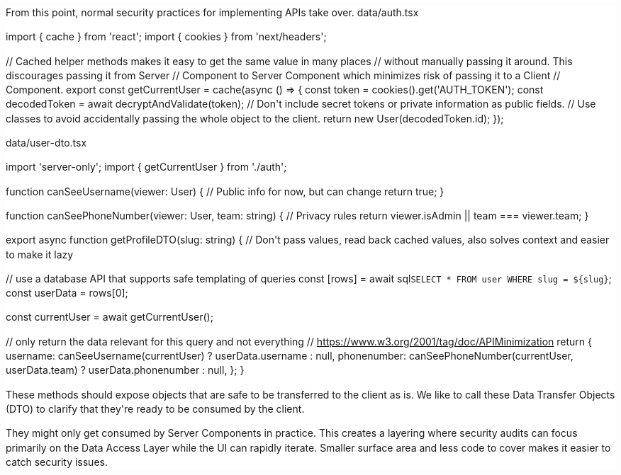 From this point, normal security practices for implementing APIs take over.
data/auth.tsx

import { cache } from 'react';
import { cookies } from 'next/headers';

// Cached helper methods makes it easy to get the same value in many places
// without manually passing it around. This discourages passing it from Server
// Component to Server Component which minimizes risk of passing it to a Client
// Component.
export const getCurrentUser = cache(async () => {
const token = cookies().get('AUTH_TOKEN');
const decodedToken = await decryptAndValidate(token);
// Don't include secret tokens or private information as public fields.
// Use classes to avoid accidentally passing the whole object to the client.
return new User(decodedToken.id);
});

data/user-dto.tsx

import 'server-only';
import { getCurrentUser } from './auth';

function canSeeUsername(viewer: User) {
// Public info for now, but can change
return true;
}

function canSeePhoneNumber(viewer: User, team: string) {
// Privacy rules
return viewer.isAdmin || team === viewer.team;
}

export async function getProfileDTO(slug: string) {
// Don't pass values, read back cached values, also solves context and easier to make it lazy

// use a database API that supports safe templating of queries
const [rows] = await sql`SELECT * FROM user WHERE slug = ${slug}`;
const userData = rows[0];

const currentUser = await getCurrentUser();

// only return the data relevant for this query and not everything
// <https://www.w3.org/2001/tag/doc/APIMinimization>
return {
username: canSeeUsername(currentUser) ? userData.username : null,
phonenumber: canSeePhoneNumber(currentUser, userData.team)
? userData.phonenumber
: null,
};
}

These methods should expose objects that are safe to be transferred to the client as is. We like to call these Data Transfer Objects (DTO) to clarify that they're ready to be consumed by the client.

They might only get consumed by Server Components in practice. This creates a layering where security audits can focus primarily on the Data Access Layer while the UI can rapidly iterate. Smaller surface area and less code to cover makes it easier to catch security issues.
